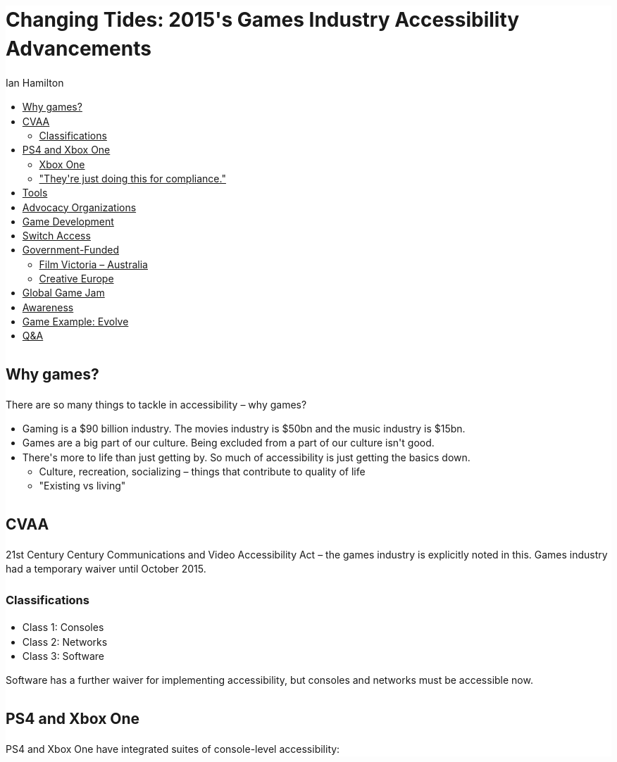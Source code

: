 # Changing Tides: 2015's Games Industry Accessibility Advancements

Ian Hamilton

* [Why games?](#why-games)
* [CVAA](#cvaa)
  * [Classifications](#classifications)
* [PS4 and Xbox One](#ps4-and-xbox-one)
  * [Xbox One](#xbox-one)
  * ["They're just doing this for compliance."](#theyre-just-doing-this-for-compliance)
* [Tools](#tools)
* [Advocacy Organizations](#advocacy-organizations)
* [Game Development](#game-development)
* [Switch Access](#switch-access)
* [Government-Funded](#government-funded)
  * [Film Victoria – Australia](#film-victoria--australia)
  * [Creative Europe](#creative-europe)
* [Global Game Jam](#global-game-jam)
* [Awareness](#awareness)
* [Game Example: Evolve](#game-example-evolve)
* [Q&A](#qa)

## Why games?

There are so many things to tackle in accessibility – why games?

* Gaming is a $90 billion industry. The movies industry is $50bn and the music industry is $15bn.
* Games are a big part of our culture. Being excluded from a part of our culture isn't good.
* There's more to life than just getting by. So much of accessibility is just getting the basics down.
  * Culture, recreation, socializing – things that contribute to quality of life
  * "Existing vs living"

## CVAA

21st Century Century Communications and Video Accessibility Act – the games industry is explicitly noted in this. Games industry had a temporary waiver until October 2015.

### Classifications

* Class 1: Consoles
* Class 2: Networks
* Class 3: Software

Software has a further waiver for implementing accessibility, but consoles and networks must be accessible now.

## PS4 and Xbox One

PS4 and Xbox One have integrated suites of console-level accessibility:
